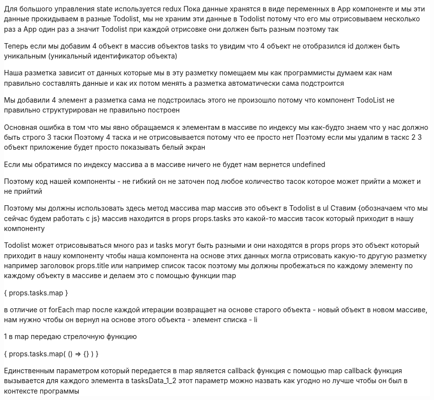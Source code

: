 Для большого управления state используется redux
Пока данные хранятся в виде переменных в App компоненте и мы эти данные прокидываем
в разные Todolist, мы не храним эти данные в Todolist потому что его мы отрисовываем несколько раз
а App один раз а значит Todolist при каждой отрисовке они должен быть разным поэтому так

Теперь если мы добавим 4 объект в массив объектов tasks то увидим что 4 объект не отобразился
id должен быть уникальным (уникальный идентификатор объекта)

Наша разметка зависит от данных которые мы в эту разметку помещаем мы как программисты
думаем как нам правильно составлять данные и как их потом менять а разметка автоматически сама подстроится

Мы добавили 4 элемент а разметка сама не подстроилась
этого не произошло потому что компонент TodoList не правильно структурирован
не правильно построен

Основная ошибка в том что мы явно обращаемся к элементам в массиве по индексу
мы как-будто знаем что у нас должно быть строго 3 таски 
Поэтому 4 таска и не отрисовывается потому что ее просто нет
Поэтому если мы удалим в таскс 2 3 объект приложение будет просто показывать белый экран

Если мы обратимся по индексу массива а в массиве ничего не будет нам вернется undefined

Поэтому код нашей компоненты - не гибкий он не заточен под любое количество тасок
которое может прийти а может и не прийтий

Поэтому мы должны использовать здесь метод массива map
массив это объект
в Todolist в ul Ставим {обозначаем что мы сейчас будем работать с js}
массив находится в props
props.tasks это какой-то массив тасок который приходит в нашу компоненту

Todolist может отрисовываться много раз и tasks могут быть разными и они находятся
в props
props это объект который приходит в нашу компоненту чтобы наша компонента на основе этих данных
могла отрисовать какую-то другую разметку например заголовок props.title 
или например список тасок
поэтому мы должны пробежаться по каждому элементу по каждому объекту в массиве
и делаем это с помощью функции map

{
    props.tasks.map
}

в отличие от forEach map после каждой итерации возвращает на основе старого объекта - новый объект
в новом массиве, нам нужно чтобы он вернул на основе этого объекта - элемент списка - li

1 в map передаю стрелочную функцию

{
    props.tasks.map(  () => {} )
}

Единственным параметром который передается в map является callback функция
с помощью map callback функция вызывается для каждого элемента в tasksData_1_2
этот параметр можно назвать как угодно но лучше чтобы он был в контексте программы
